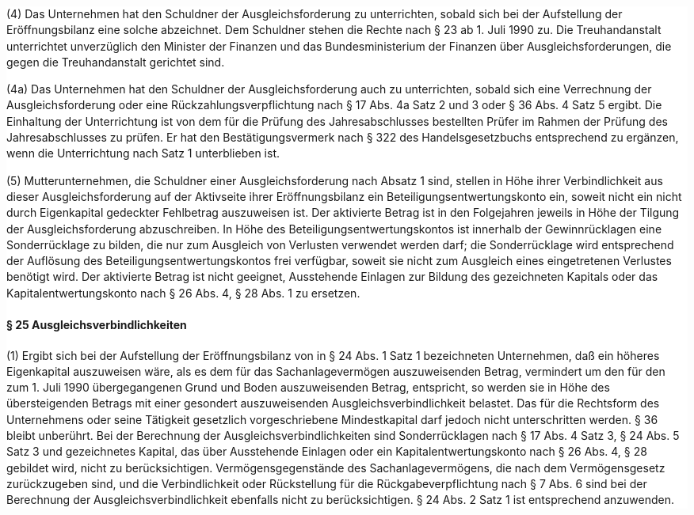 (4) Das Unternehmen hat den Schuldner der Ausgleichsforderung zu
unterrichten, sobald sich bei der Aufstellung der Eröffnungsbilanz
eine solche abzeichnet. Dem Schuldner stehen die Rechte nach § 23 ab
1\. Juli 1990 zu. Die Treuhandanstalt unterrichtet unverzüglich den
Minister der Finanzen und das Bundesministerium der Finanzen über
Ausgleichsforderungen, die gegen die Treuhandanstalt gerichtet sind.

(4a) Das Unternehmen hat den Schuldner der Ausgleichsforderung auch zu
unterrichten, sobald sich eine Verrechnung der Ausgleichsforderung
oder eine Rückzahlungsverpflichtung nach § 17 Abs. 4a Satz 2 und 3
oder § 36 Abs. 4 Satz 5 ergibt. Die Einhaltung der Unterrichtung ist
von dem für die Prüfung des Jahresabschlusses bestellten Prüfer im
Rahmen der Prüfung des Jahresabschlusses zu prüfen. Er hat den
Bestätigungsvermerk nach § 322 des Handelsgesetzbuchs entsprechend zu
ergänzen, wenn die Unterrichtung nach Satz 1 unterblieben ist.

(5) Mutterunternehmen, die Schuldner einer Ausgleichsforderung nach
Absatz 1 sind, stellen in Höhe ihrer Verbindlichkeit aus dieser
Ausgleichsforderung auf der Aktivseite ihrer Eröffnungsbilanz ein
Beteiligungsentwertungskonto ein, soweit nicht ein nicht durch
Eigenkapital gedeckter Fehlbetrag auszuweisen ist. Der aktivierte
Betrag ist in den Folgejahren jeweils in Höhe der Tilgung der
Ausgleichsforderung abzuschreiben. In Höhe des
Beteiligungsentwertungskontos ist innerhalb der Gewinnrücklagen eine
Sonderrücklage zu bilden, die nur zum Ausgleich von Verlusten
verwendet werden darf; die Sonderrücklage wird entsprechend der
Auflösung des Beteiligungsentwertungskontos frei verfügbar, soweit sie
nicht zum Ausgleich eines eingetretenen Verlustes benötigt wird. Der
aktivierte Betrag ist nicht geeignet, Ausstehende Einlagen zur Bildung
des gezeichneten Kapitals oder das Kapitalentwertungskonto nach § 26
Abs. 4, § 28 Abs. 1 zu ersetzen.


#### § 25 Ausgleichsverbindlichkeiten

(1) Ergibt sich bei der Aufstellung der Eröffnungsbilanz von in § 24
Abs. 1 Satz 1 bezeichneten Unternehmen, daß ein höheres Eigenkapital
auszuweisen wäre, als es dem für das Sachanlagevermögen auszuweisenden
Betrag, vermindert um den für den zum 1. Juli 1990 übergegangenen
Grund und Boden auszuweisenden Betrag, entspricht, so werden sie in
Höhe des übersteigenden Betrags mit einer gesondert auszuweisenden
Ausgleichsverbindlichkeit belastet. Das für die Rechtsform des
Unternehmens oder seine Tätigkeit gesetzlich vorgeschriebene
Mindestkapital darf jedoch nicht unterschritten werden. § 36 bleibt
unberührt. Bei der Berechnung der Ausgleichsverbindlichkeiten sind
Sonderrücklagen nach § 17 Abs. 4 Satz 3, § 24 Abs. 5 Satz 3 und
gezeichnetes Kapital, das über Ausstehende Einlagen oder ein
Kapitalentwertungskonto nach § 26 Abs. 4, § 28 gebildet wird, nicht zu
berücksichtigen. Vermögensgegenstände des Sachanlagevermögens, die
nach dem Vermögensgesetz zurückzugeben sind, und die Verbindlichkeit
oder Rückstellung für die Rückgabeverpflichtung nach § 7 Abs. 6 sind
bei der Berechnung der Ausgleichsverbindlichkeit ebenfalls nicht zu
berücksichtigen. § 24 Abs. 2 Satz 1 ist entsprechend anzuwenden.
